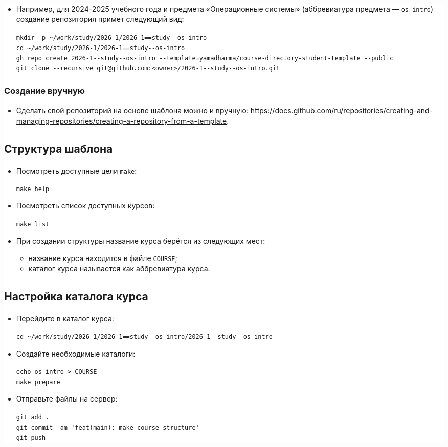 - Например, для 2024-2025 учебного года и предмета «Операционные
  системы» (аббревиатура предмета — `os-intro`) создание репозитория
  примет следующий вид:

  ``` shell
  mkdir -p ~/work/study/2026-1/2026-1==study--os-intro
  cd ~/work/study/2026-1/2026-1==study--os-intro
  gh repo create 2026-1--study--os-intro --template=yamadharma/course-directory-student-template --public
  git clone --recursive git@github.com:<owner>/2026-1--study--os-intro.git
  ```

### Создание вручную

- Сделать свой репозиторий на основе шаблона можно и вручную:
  <https://docs.github.com/ru/repositories/creating-and-managing-repositories/creating-a-repository-from-a-template>.

## Структура шаблона

- Посмотреть доступные цели `make`:

  ``` shell
  make help
  ```

- Посмотреть список доступных курсов:

  ``` shell
  make list
  ```

- При создании структуры название курса берётся из следующих мест:

  - название курса находится в файле `COURSE`;
  - каталог курса называется как аббревиатура курса.

## Настройка каталога курса

- Перейдите в каталог курса:

  ``` shell
  cd ~/work/study/2026-1/2026-1==study--os-intro/2026-1--study--os-intro
  ```

- Создайте необходимые каталоги:

  ``` shell
  echo os-intro > COURSE
  make prepare
  ```

- Отправьте файлы на сервер:

  ``` shell
  git add .
  git commit -am 'feat(main): make course structure'
  git push
  ```
